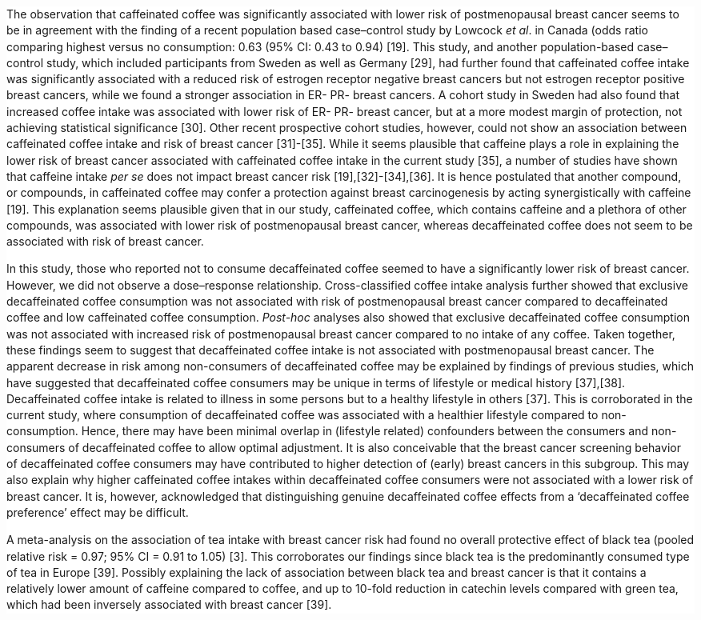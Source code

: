 The observation that caffeinated coffee was significantly associated with lower risk of postmenopausal breast cancer seems to be in agreement with the finding of a recent population based case–control study by Lowcock _et al_. in Canada (odds ratio comparing highest versus no consumption: 0.63 (95% CI: 0.43 to 0.94) [19]. This study, and another population-based case–control study, which included participants from Sweden as well as Germany [29], had further found that caffeinated coffee intake was significantly associated with a reduced risk of estrogen receptor negative breast cancers but not estrogen receptor positive breast cancers, while we found a stronger association in ER- PR- breast cancers. A cohort study in Sweden had also found that increased coffee intake was associated with lower risk of ER- PR- breast cancer, but at a more modest margin of protection, not achieving statistical significance [30]. Other recent prospective cohort studies, however, could not show an association between caffeinated coffee intake and risk of breast cancer [31]-[35]. While it seems plausible that caffeine plays a role in explaining the lower risk of breast cancer associated with caffeinated coffee intake in the current study [35], a number of studies have shown that caffeine intake _per se_ does not impact breast cancer risk [19],[32]-[34],[36]. It is hence postulated that another compound, or compounds, in caffeinated coffee may confer a protection against breast carcinogenesis by acting synergistically with caffeine [19]. This explanation seems plausible given that in our study, caffeinated coffee, which contains caffeine and a plethora of other compounds, was associated with lower risk of postmenopausal breast cancer, whereas decaffeinated coffee does not seem to be associated with risk of breast cancer. 

In this study, those who reported not to consume decaffeinated coffee seemed to have a significantly lower risk of breast cancer. However, we did not observe a dose–response relationship. Cross-classified coffee intake analysis further showed that exclusive decaffeinated coffee consumption was not associated with risk of postmenopausal breast cancer compared to decaffeinated coffee and low caffeinated coffee consumption. _Post-hoc_ analyses also showed that exclusive decaffeinated coffee consumption was not associated with increased risk of postmenopausal breast cancer compared to no intake of any coffee. Taken together, these findings seem to suggest that decaffeinated coffee intake is not associated with postmenopausal breast cancer. The apparent decrease in risk among non-consumers of decaffeinated coffee may be explained by findings of previous studies, which have suggested that decaffeinated coffee consumers may be unique in terms of lifestyle or medical history [37],[38]. Decaffeinated coffee intake is related to illness in some persons but to a healthy lifestyle in others [37]. This is corroborated in the current study, where consumption of decaffeinated coffee was associated with a healthier lifestyle compared to non-consumption. Hence, there may have been minimal overlap in (lifestyle related) confounders between the consumers and non-consumers of decaffeinated coffee to allow optimal adjustment. It is also conceivable that the breast cancer screening behavior of decaffeinated coffee consumers may have contributed to higher detection of (early) breast cancers in this subgroup. This may also explain why higher caffeinated coffee intakes within decaffeinated coffee consumers were not associated with a lower risk of breast cancer. It is, however, acknowledged that distinguishing genuine decaffeinated coffee effects from a ‘decaffeinated coffee preference’ effect may be difficult. 

A meta-analysis on the association of tea intake with breast cancer risk had found no overall protective effect of black tea (pooled relative risk = 0.97; 95% CI = 0.91 to 1.05) [3]. This corroborates our findings since black tea is the predominantly consumed type of tea in Europe [39]. Possibly explaining the lack of association between black tea and breast cancer is that it contains a relatively lower amount of caffeine compared to coffee, and up to 10-fold reduction in catechin levels compared with green tea, which had been inversely associated with breast cancer [39]. 
